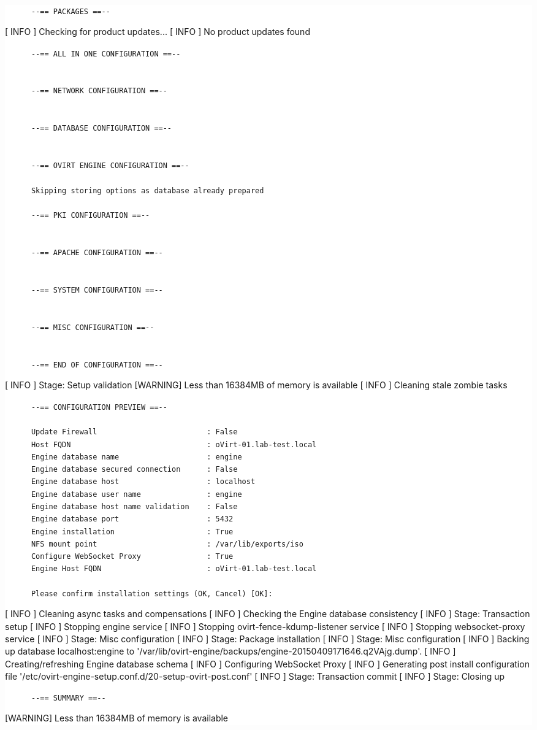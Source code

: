 

          --== PACKAGES ==--

[ INFO  ] Checking for product updates...
[ INFO  ] No product updates found

          --== ALL IN ONE CONFIGURATION ==--


          --== NETWORK CONFIGURATION ==--


          --== DATABASE CONFIGURATION ==--


          --== OVIRT ENGINE CONFIGURATION ==--

          Skipping storing options as database already prepared

          --== PKI CONFIGURATION ==--


          --== APACHE CONFIGURATION ==--


          --== SYSTEM CONFIGURATION ==--


          --== MISC CONFIGURATION ==--


          --== END OF CONFIGURATION ==--

[ INFO  ] Stage: Setup validation
[WARNING] Less than 16384MB of memory is available
[ INFO  ] Cleaning stale zombie tasks

          --== CONFIGURATION PREVIEW ==--

          Update Firewall                         : False
          Host FQDN                               : oVirt-01.lab-test.local
          Engine database name                    : engine
          Engine database secured connection      : False
          Engine database host                    : localhost
          Engine database user name               : engine
          Engine database host name validation    : False
          Engine database port                    : 5432
          Engine installation                     : True
          NFS mount point                         : /var/lib/exports/iso
          Configure WebSocket Proxy               : True
          Engine Host FQDN                        : oVirt-01.lab-test.local

          Please confirm installation settings (OK, Cancel) [OK]:
[ INFO  ] Cleaning async tasks and compensations
[ INFO  ] Checking the Engine database consistency
[ INFO  ] Stage: Transaction setup
[ INFO  ] Stopping engine service
[ INFO  ] Stopping ovirt-fence-kdump-listener service
[ INFO  ] Stopping websocket-proxy service
[ INFO  ] Stage: Misc configuration
[ INFO  ] Stage: Package installation
[ INFO  ] Stage: Misc configuration
[ INFO  ] Backing up database localhost:engine to '/var/lib/ovirt-engine/backups/engine-20150409171646.q2VAjg.dump'.
[ INFO  ] Creating/refreshing Engine database schema
[ INFO  ] Configuring WebSocket Proxy
[ INFO  ] Generating post install configuration file '/etc/ovirt-engine-setup.conf.d/20-setup-ovirt-post.conf'
[ INFO  ] Stage: Transaction commit
[ INFO  ] Stage: Closing up

          --== SUMMARY ==--

[WARNING] Less than 16384MB of memory is available

[1]: http://www.ovirt.org/Home
[2]: https://www.redhat.com/en/technologies/virtualization/enterprise-virtualization
[3]: https://www.vmware.com/products/vsphere/
[4]: http://torrents.fedoraproject.org/
[5]: http://www.cyberciti.biz/linux-news/fedora-linux-20-download-cd-dvd-iso/
[6]: http://www.thekelleys.org.uk/dnsmasq/doc.html
[7]: http://blog.jebpages.com/archives/up-and-running-with-ovirt-3-1-edition/